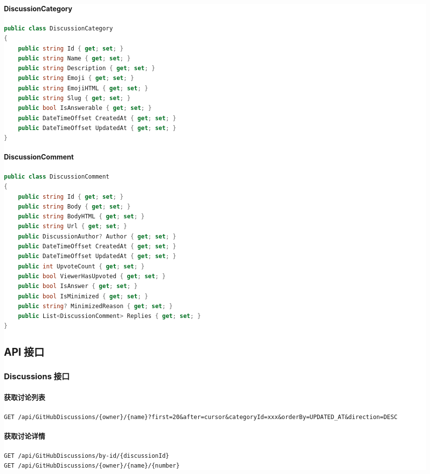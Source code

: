 #### DiscussionCategory
```csharp
public class DiscussionCategory
{
    public string Id { get; set; }
    public string Name { get; set; }
    public string Description { get; set; }
    public string Emoji { get; set; }
    public string EmojiHTML { get; set; }
    public string Slug { get; set; }
    public bool IsAnswerable { get; set; }
    public DateTimeOffset CreatedAt { get; set; }
    public DateTimeOffset UpdatedAt { get; set; }
}
```

#### DiscussionComment
```csharp
public class DiscussionComment
{
    public string Id { get; set; }
    public string Body { get; set; }
    public string BodyHTML { get; set; }
    public string Url { get; set; }
    public DiscussionAuthor? Author { get; set; }
    public DateTimeOffset CreatedAt { get; set; }
    public DateTimeOffset UpdatedAt { get; set; }
    public int UpvoteCount { get; set; }
    public bool ViewerHasUpvoted { get; set; }
    public bool IsAnswer { get; set; }
    public bool IsMinimized { get; set; }
    public string? MinimizedReason { get; set; }
    public List<DiscussionComment> Replies { get; set; }
}
```

## API 接口

### Discussions 接口

#### 获取讨论列表
```http
GET /api/GitHubDiscussions/{owner}/{name}?first=20&after=cursor&categoryId=xxx&orderBy=UPDATED_AT&direction=DESC
```

#### 获取讨论详情
```http
GET /api/GitHubDiscussions/by-id/{discussionId}
GET /api/GitHubDiscussions/{owner}/{name}/{number}
```
